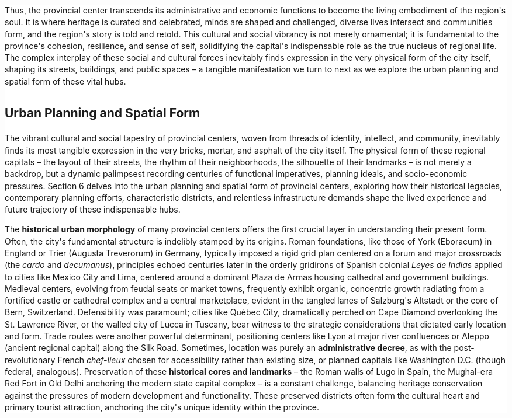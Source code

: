 Thus, the provincial center transcends its administrative and economic functions to become the living embodiment of the region's soul. It is where heritage is curated and celebrated, minds are shaped and challenged, diverse lives intersect and communities form, and the region's story is told and retold. This cultural and social vibrancy is not merely ornamental; it is fundamental to the province's cohesion, resilience, and sense of self, solidifying the capital's indispensable role as the true nucleus of regional life. The complex interplay of these social and cultural forces inevitably finds expression in the very physical form of the city itself, shaping its streets, buildings, and public spaces – a tangible manifestation we turn to next as we explore the urban planning and spatial form of these vital hubs.

## Urban Planning and Spatial Form

The vibrant cultural and social tapestry of provincial centers, woven from threads of identity, intellect, and community, inevitably finds its most tangible expression in the very bricks, mortar, and asphalt of the city itself. The physical form of these regional capitals – the layout of their streets, the rhythm of their neighborhoods, the silhouette of their landmarks – is not merely a backdrop, but a dynamic palimpsest recording centuries of functional imperatives, planning ideals, and socio-economic pressures. Section 6 delves into the urban planning and spatial form of provincial centers, exploring how their historical legacies, contemporary planning efforts, characteristic districts, and relentless infrastructure demands shape the lived experience and future trajectory of these indispensable hubs.

The **historical urban morphology** of many provincial centers offers the first crucial layer in understanding their present form. Often, the city's fundamental structure is indelibly stamped by its origins. Roman foundations, like those of York (Eboracum) in England or Trier (Augusta Treverorum) in Germany, typically imposed a rigid grid plan centered on a forum and major crossroads (the *cardo* and *decumanus*), principles echoed centuries later in the orderly gridirons of Spanish colonial *Leyes de Indias* applied to cities like Mexico City and Lima, centered around a dominant Plaza de Armas housing cathedral and government buildings. Medieval centers, evolving from feudal seats or market towns, frequently exhibit organic, concentric growth radiating from a fortified castle or cathedral complex and a central marketplace, evident in the tangled lanes of Salzburg's Altstadt or the core of Bern, Switzerland. Defensibility was paramount; cities like Québec City, dramatically perched on Cape Diamond overlooking the St. Lawrence River, or the walled city of Lucca in Tuscany, bear witness to the strategic considerations that dictated early location and form. Trade routes were another powerful determinant, positioning centers like Lyon at major river confluences or Aleppo (ancient regional capital) along the Silk Road. Sometimes, location was purely an **administrative decree**, as with the post-revolutionary French *chef-lieux* chosen for accessibility rather than existing size, or planned capitals like Washington D.C. (though federal, analogous). Preservation of these **historical cores and landmarks** – the Roman walls of Lugo in Spain, the Mughal-era Red Fort in Old Delhi anchoring the modern state capital complex – is a constant challenge, balancing heritage conservation against the pressures of modern development and functionality. These preserved districts often form the cultural heart and primary tourist attraction, anchoring the city's unique identity within the province.
